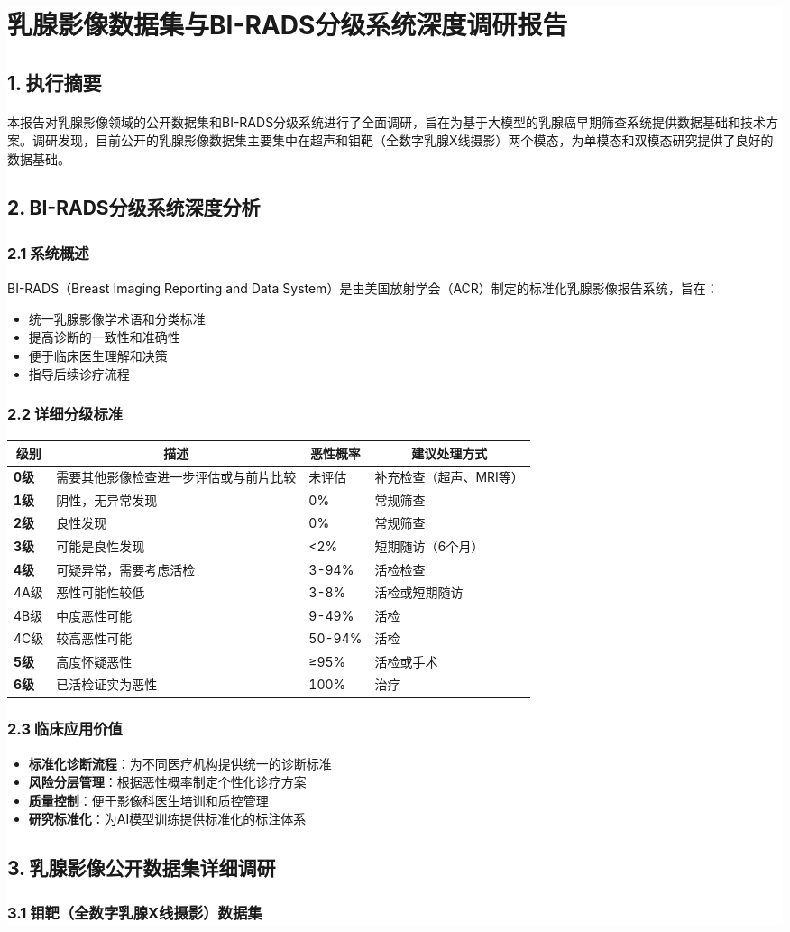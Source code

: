 # 乳腺影像数据集与BI-RADS分级系统深度调研报告

## 1. 执行摘要

本报告对乳腺影像领域的公开数据集和BI-RADS分级系统进行了全面调研，旨在为基于大模型的乳腺癌早期筛查系统提供数据基础和技术方案。调研发现，目前公开的乳腺影像数据集主要集中在超声和钼靶（全数字乳腺X线摄影）两个模态，为单模态和双模态研究提供了良好的数据基础。

## 2. BI-RADS分级系统深度分析

### 2.1 系统概述
BI-RADS（Breast Imaging Reporting and Data System）是由美国放射学会（ACR）制定的标准化乳腺影像报告系统，旨在：
- 统一乳腺影像学术语和分类标准
- 提高诊断的一致性和准确性
- 便于临床医生理解和决策
- 指导后续诊疗流程

### 2.2 详细分级标准

| 级别 | 描述 | 恶性概率 | 建议处理方式 |
|------|------|----------|--------------|
| **0级** | 需要其他影像检查进一步评估或与前片比较 | 未评估 | 补充检查（超声、MRI等） |
| **1级** | 阴性，无异常发现 | 0% | 常规筛查 |
| **2级** | 良性发现 | 0% | 常规筛查 |
| **3级** | 可能是良性发现 | <2% | 短期随访（6个月） |
| **4级** | 可疑异常，需要考虑活检 | 3-94% | 活检检查 |
| 4A级 | 恶性可能性较低 | 3-8% | 活检或短期随访 |
| 4B级 | 中度恶性可能 | 9-49% | 活检 |
| 4C级 | 较高恶性可能 | 50-94% | 活检 |
| **5级** | 高度怀疑恶性 | ≥95% | 活检或手术 |
| **6级** | 已活检证实为恶性 | 100% | 治疗 |

### 2.3 临床应用价值
- **标准化诊断流程**：为不同医疗机构提供统一的诊断标准
- **风险分层管理**：根据恶性概率制定个性化诊疗方案
- **质量控制**：便于影像科医生培训和质控管理
- **研究标准化**：为AI模型训练提供标准化的标注体系

## 3. 乳腺影像公开数据集详细调研

### 3.1 钼靶（全数字乳腺X线摄影）数据集
